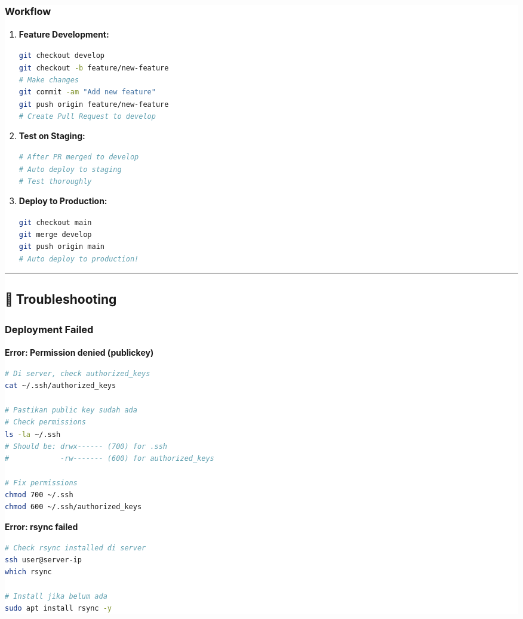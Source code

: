### Workflow

1. **Feature Development:**
   ```bash
   git checkout develop
   git checkout -b feature/new-feature
   # Make changes
   git commit -am "Add new feature"
   git push origin feature/new-feature
   # Create Pull Request to develop
   ```

2. **Test on Staging:**
   ```bash
   # After PR merged to develop
   # Auto deploy to staging
   # Test thoroughly
   ```

3. **Deploy to Production:**
   ```bash
   git checkout main
   git merge develop
   git push origin main
   # Auto deploy to production!
   ```

---

## 🐛 Troubleshooting

### Deployment Failed

**Error: Permission denied (publickey)**

```bash
# Di server, check authorized_keys
cat ~/.ssh/authorized_keys

# Pastikan public key sudah ada
# Check permissions
ls -la ~/.ssh
# Should be: drwx------ (700) for .ssh
#            -rw------- (600) for authorized_keys

# Fix permissions
chmod 700 ~/.ssh
chmod 600 ~/.ssh/authorized_keys
```

**Error: rsync failed**

```bash
# Check rsync installed di server
ssh user@server-ip
which rsync

# Install jika belum ada
sudo apt install rsync -y
```
